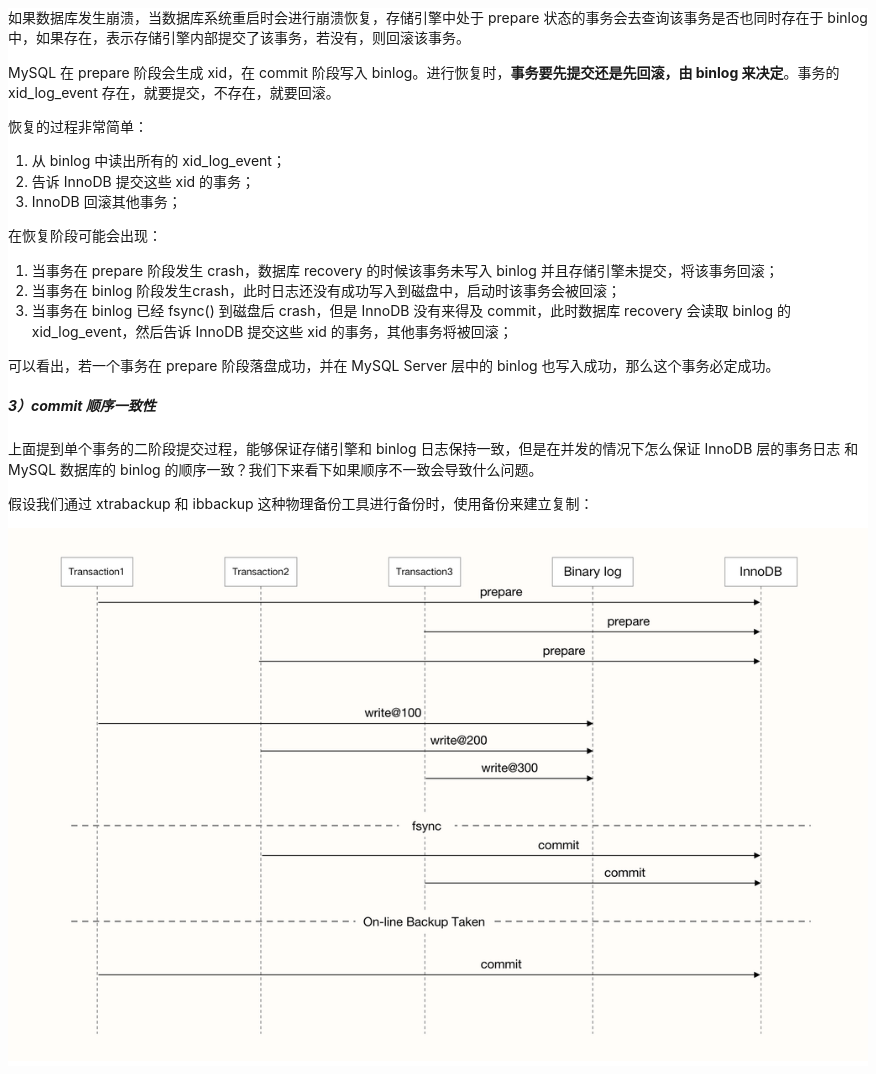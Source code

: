 如果数据库发生崩溃，当数据库系统重启时会进行崩溃恢复，存储引擎中处于 prepare 状态的事务会去查询该事务是否也同时存在于 binlog 中，如果存在，表示存储引擎内部提交了该事务，若没有，则回滚该事务。

MySQL 在 prepare 阶段会生成 xid，在 commit 阶段写入 binlog。进行恢复时，**事务要先提交还是先回滚，由 binlog 来决定**。事务的 xid_log_event 存在，就要提交，不存在，就要回滚。

恢复的过程非常简单：

1. 从 binlog 中读出所有的 xid_log_event；
2. 告诉 InnoDB 提交这些 xid 的事务；
3. InnoDB 回滚其他事务；

在恢复阶段可能会出现：

1. 当事务在 prepare 阶段发生 crash，数据库 recovery 的时候该事务未写入 binlog 并且存储引擎未提交，将该事务回滚；
2. 当事务在 binlog 阶段发生crash，此时日志还没有成功写入到磁盘中，启动时该事务会被回滚；
3. 当事务在 binlog 已经 fsync() 到磁盘后 crash，但是 InnoDB 没有来得及 commit，此时数据库 recovery 会读取 binlog 的 xid_log_event，然后告诉 InnoDB 提交这些 xid 的事务，其他事务将被回滚；

可以看出，若一个事务在 prepare 阶段落盘成功，并在 MySQL Server 层中的 binlog 也写入成功，那么这个事务必定成功。

##### 3）commit 顺序一致性

上面提到单个事务的二阶段提交过程，能够保证存储引擎和 binlog 日志保持一致，但是在并发的情况下怎么保证 InnoDB 层的事务日志 和 MySQL 数据库的 binlog 的顺序一致？我们下来看下如果顺序不一致会导致什么问题。

假设我们通过 xtrabackup 和 ibbackup 这种物理备份工具进行备份时，使用备份来建立复制：

![10-binlog-4-3](Images/10-binlog-4-3.png)
